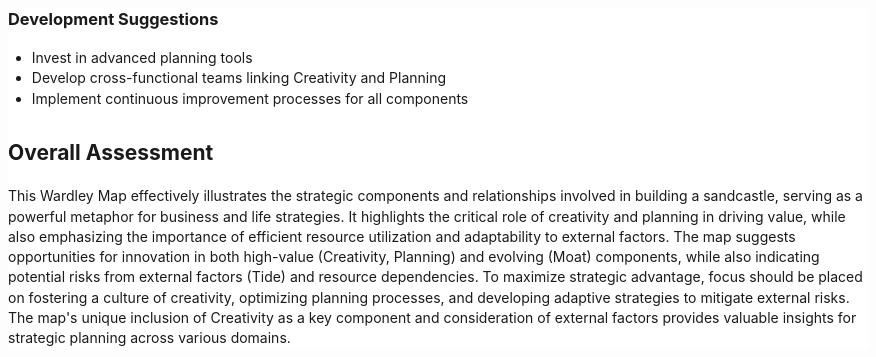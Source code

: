### Development Suggestions
- Invest in advanced planning tools
- Develop cross-functional teams linking Creativity and Planning
- Implement continuous improvement processes for all components

## Overall Assessment

This Wardley Map effectively illustrates the strategic components and relationships involved in building a sandcastle, serving as a powerful metaphor for business and life strategies. It highlights the critical role of creativity and planning in driving value, while also emphasizing the importance of efficient resource utilization and adaptability to external factors. The map suggests opportunities for innovation in both high-value (Creativity, Planning) and evolving (Moat) components, while also indicating potential risks from external factors (Tide) and resource dependencies. To maximize strategic advantage, focus should be placed on fostering a culture of creativity, optimizing planning processes, and developing adaptive strategies to mitigate external risks. The map's unique inclusion of Creativity as a key component and consideration of external factors provides valuable insights for strategic planning across various domains.
